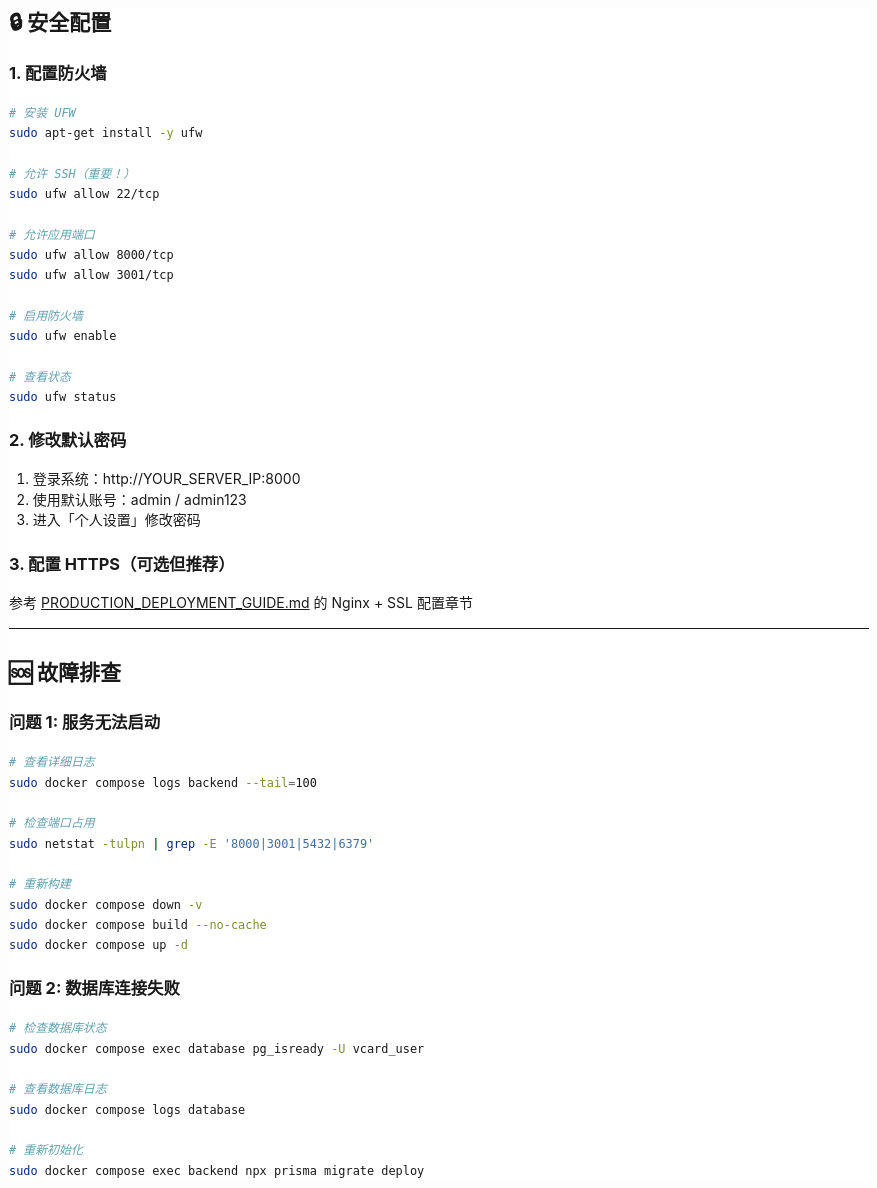 
## 🔒 安全配置

### 1. 配置防火墙
```bash
# 安装 UFW
sudo apt-get install -y ufw

# 允许 SSH（重要！）
sudo ufw allow 22/tcp

# 允许应用端口
sudo ufw allow 8000/tcp
sudo ufw allow 3001/tcp

# 启用防火墙
sudo ufw enable

# 查看状态
sudo ufw status
```

### 2. 修改默认密码
1. 登录系统：http://YOUR_SERVER_IP:8000
2. 使用默认账号：admin / admin123
3. 进入「个人设置」修改密码

### 3. 配置 HTTPS（可选但推荐）
参考 [PRODUCTION_DEPLOYMENT_GUIDE.md](./PRODUCTION_DEPLOYMENT_GUIDE.md) 的 Nginx + SSL 配置章节

---

## 🆘 故障排查

### 问题 1: 服务无法启动
```bash
# 查看详细日志
sudo docker compose logs backend --tail=100

# 检查端口占用
sudo netstat -tulpn | grep -E '8000|3001|5432|6379'

# 重新构建
sudo docker compose down -v
sudo docker compose build --no-cache
sudo docker compose up -d
```

### 问题 2: 数据库连接失败
```bash
# 检查数据库状态
sudo docker compose exec database pg_isready -U vcard_user

# 查看数据库日志
sudo docker compose logs database

# 重新初始化
sudo docker compose exec backend npx prisma migrate deploy
```
